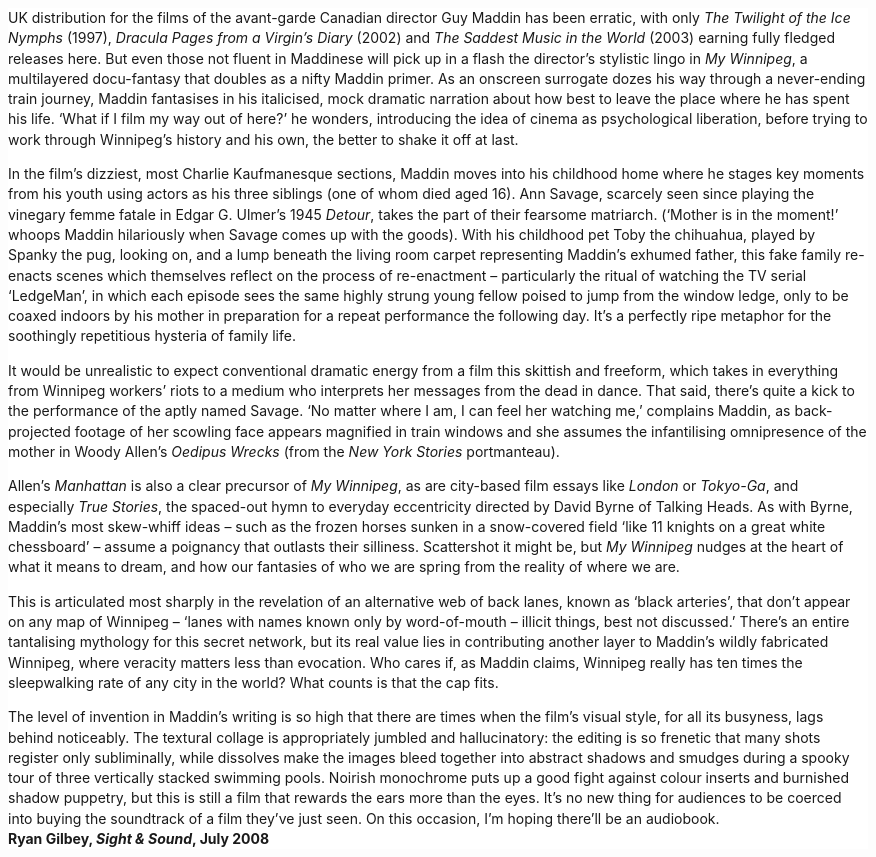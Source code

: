 

UK distribution for the films of the avant-garde Canadian director  Guy Maddin has been erratic, with only _The Twilight of the Ice Nymphs_ (1997), _Dracula Pages from a Virgin’s Diary_ (2002) and _The Saddest Music in the World_ (2003) earning fully fledged releases here. But even those not fluent in Maddinese will pick up in a flash the director’s stylistic lingo in _My Winnipeg_, a multilayered docu-fantasy that doubles as a nifty Maddin primer. As an onscreen surrogate dozes his way through a never-ending train journey, Maddin fantasises in his italicised, mock dramatic narration about how best to leave the place where he has spent his life. ‘What if I film my way out of here?’ he wonders, introducing the idea of cinema as psychological liberation, before trying to work through Winnipeg’s history and his own, the better to shake it off at last.

In the film’s dizziest, most Charlie Kaufmanesque sections, Maddin moves into his childhood home where he stages key moments from his youth using actors as his three siblings (one of whom died aged 16). Ann Savage, scarcely seen since playing the vinegary femme fatale in Edgar G. Ulmer’s 1945 _Detour_, takes the part of their fearsome matriarch. (‘Mother is in the moment!’ whoops Maddin hilariously when Savage comes up with the goods). With his childhood pet Toby the chihuahua, played by Spanky the pug, looking on, and a lump beneath the living room carpet representing Maddin’s exhumed father, this fake family re-enacts scenes which themselves reflect on the process of re-enactment – particularly the ritual of watching the TV serial ‘LedgeMan’, in which each episode sees the same highly strung young fellow poised to jump from the window ledge, only to be coaxed indoors by his mother in preparation for a repeat performance the following day. It’s a perfectly ripe metaphor for the soothingly repetitious hysteria of family life.

It would be unrealistic to expect conventional dramatic energy from a film this skittish and freeform, which takes in everything from Winnipeg workers’ riots to a medium who interprets her messages from the dead in dance. That said, there’s quite a kick to the performance of the aptly named Savage. ‘No matter where I am, I can feel her watching me,’ complains Maddin, as back-projected footage of her scowling face appears magnified in train windows and she assumes the infantilising omnipresence of the mother in Woody Allen’s _Oedipus Wrecks_ (from the _New York Stories_ portmanteau).

Allen’s _Manhattan_ is also a clear precursor of _My Winnipeg_, as are city-based film essays like _London_ or _Tokyo-Ga_, and especially _True Stories_, the spaced-out hymn to everyday eccentricity directed by David Byrne of Talking Heads. As with Byrne, Maddin’s most skew-whiff ideas – such as the frozen horses sunken in a snow-covered field ‘like 11 knights on a great white chessboard’ – assume a poignancy that outlasts their silliness. Scattershot it might be, but  _My Winnipeg_ nudges at the heart of what it means to dream, and how our fantasies of who we are spring from the reality of where we are.

This is articulated most sharply in the revelation of an alternative web of back lanes, known as ‘black arteries’, that don’t appear on any map of Winnipeg – ‘lanes with names known only by word-of-mouth – illicit things, best not discussed.’ There’s an entire tantalising mythology for this secret network, but its real value lies in contributing another layer to Maddin’s wildly fabricated Winnipeg, where veracity matters less than evocation. Who cares if, as Maddin claims, Winnipeg really has ten times the sleepwalking rate of any city in the world? What counts is that the cap fits.

The level of invention in Maddin’s writing is so high that there are times when the film’s visual style, for all its busyness, lags behind noticeably. The textural collage is appropriately jumbled and hallucinatory: the editing is so frenetic that many shots register only subliminally, while dissolves make the images bleed together into abstract shadows and smudges during a spooky tour of three vertically stacked swimming pools. Noirish monochrome puts up a good fight against colour inserts and burnished shadow puppetry, but this is still a film that rewards the ears more than the eyes. It’s no new thing for audiences to be coerced into buying the soundtrack of a film they’ve just seen. On this occasion, I’m hoping there’ll be an audiobook.  
**Ryan Gilbey, _Sight & Sound_, July 2008**
